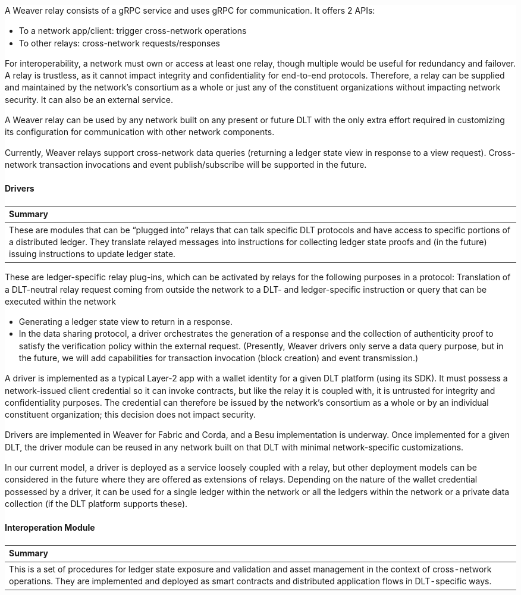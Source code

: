 A Weaver relay consists of a gRPC service and uses gRPC for communication. It offers 2 APIs:
- To a network app/client: trigger cross-network operations
- To other relays: cross-network requests/responses

For interoperability, a network must own or access at least one relay, though multiple would be useful for redundancy and failover. A relay is trustless, as it cannot impact integrity and confidentiality for end-to-end protocols. Therefore, a relay can be supplied and maintained by the network’s consortium as a whole or just any of the constituent organizations without impacting network security. It can also be an external service.

A Weaver relay can be used by any network built on any present or future DLT with the only extra effort required in customizing its configuration for communication with other network components.

Currently, Weaver relays support cross-network data queries (returning a ledger state view in response to a view request). Cross-network transaction invocations and event publish/subscribe will be supported in the future.

#### Drivers

| Summary |
|:------|
| These are modules that can be “plugged into” relays that can talk specific  DLT protocols and have access to specific portions of a distributed ledger. They translate relayed messages into instructions for collecting ledger state proofs and (in the future) issuing instructions to update ledger state. |

These are ledger-specific relay plug-ins, which can be activated by relays for the following purposes in a protocol:
Translation of a DLT-neutral relay request coming from outside the network to a DLT- and ledger-specific instruction or query that can be executed within the network
- Generating a ledger state view to return in a response.
- In the data sharing protocol, a driver orchestrates the generation of a response and the collection of authenticity proof to satisfy the verification policy within the external request. (Presently, Weaver drivers only serve a data query purpose, but in the future, we will add capabilities for transaction invocation (block creation) and event transmission.)

A driver is implemented as a typical Layer-2 app with a wallet identity for a given DLT platform (using its SDK). It must possess a network-issued client credential so it can invoke contracts, but like the relay it is coupled with, it is untrusted for integrity and confidentiality purposes. The credential can therefore be issued by the network’s consortium as a whole or by an individual constituent organization; this decision does not impact security.

Drivers are implemented in Weaver for Fabric and Corda, and a Besu implementation is underway. Once implemented for a given DLT, the driver module can be reused in any network built on that DLT with minimal network-specific customizations.

In our current model, a driver is deployed as a service loosely coupled with a relay, but other deployment models can be considered in the future where they are offered as extensions of relays. Depending on the nature of the wallet credential possessed by a driver, it can be used for a single ledger within the network or all the ledgers within the network or a private data collection (if the DLT platform supports these).

#### Interoperation Module

| Summary |
|:------|
| This is a set of procedures for ledger state exposure and validation and asset management in the context of cross-network operations. They are implemented and deployed as smart contracts and distributed application flows in DLT-specific ways. |
